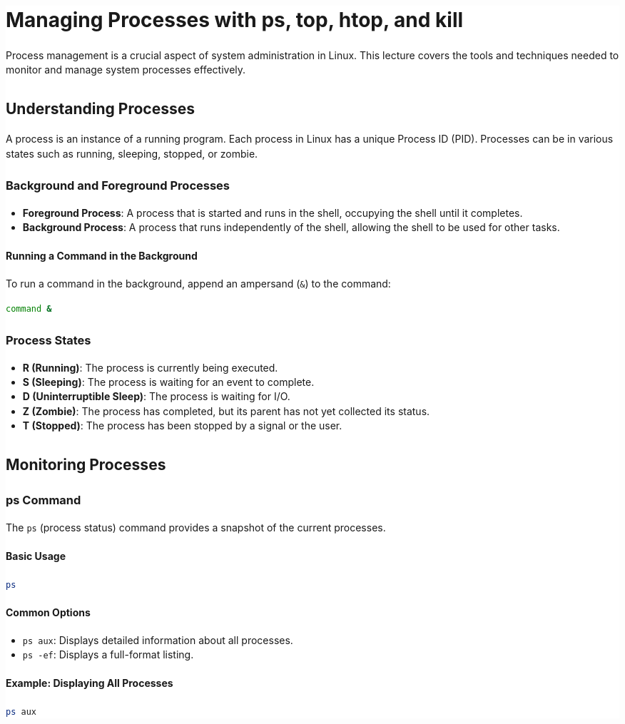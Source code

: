 # Managing Processes with ps, top, htop, and kill

Process management is a crucial aspect of system administration in Linux. This lecture covers the tools and techniques needed to monitor and manage system processes effectively.

## Understanding Processes

A process is an instance of a running program. Each process in Linux has a unique Process ID (PID). Processes can be in various states such as running, sleeping, stopped, or zombie.

### Background and Foreground Processes

- **Foreground Process**: A process that is started and runs in the shell, occupying the shell until it completes.
- **Background Process**: A process that runs independently of the shell, allowing the shell to be used for other tasks.

#### Running a Command in the Background

To run a command in the background, append an ampersand (`&`) to the command:
```bash
command &
```

### Process States

- **R (Running)**: The process is currently being executed.
- **S (Sleeping)**: The process is waiting for an event to complete.
- **D (Uninterruptible Sleep)**: The process is waiting for I/O.
- **Z (Zombie)**: The process has completed, but its parent has not yet collected its status.
- **T (Stopped)**: The process has been stopped by a signal or the user.

## Monitoring Processes

### ps Command

The `ps` (process status) command provides a snapshot of the current processes.

#### Basic Usage

```bash
ps
```

#### Common Options

- `ps aux`: Displays detailed information about all processes.
- `ps -ef`: Displays a full-format listing.

#### Example: Displaying All Processes

```bash
ps aux
```
